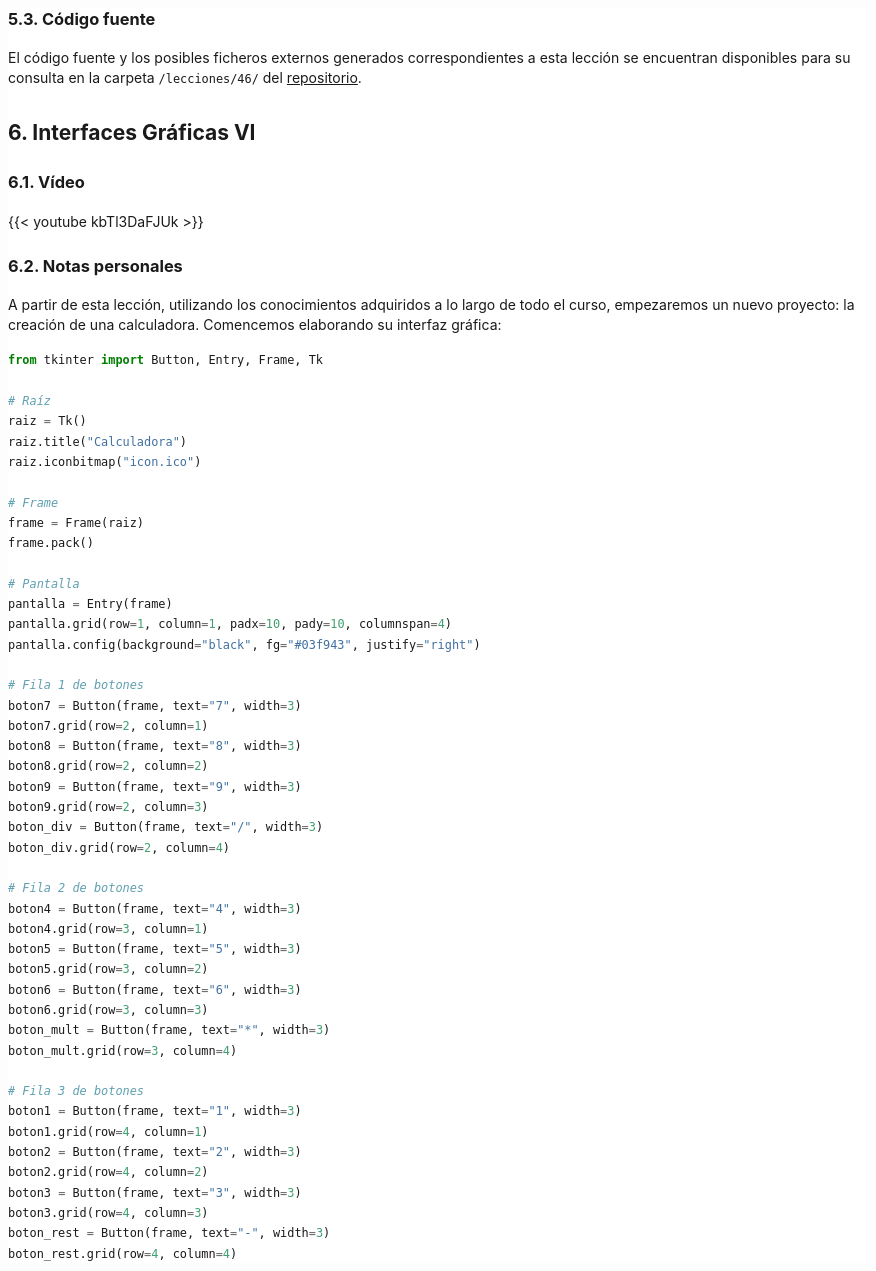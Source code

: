 ### 5.3. Código fuente

El código fuente y los posibles ficheros externos generados correspondientes a esta lección se encuentran disponibles para su consulta en la carpeta `/lecciones/46/` del [repositorio](https://github.com/ImAlexisSaez/curso-python-desde-0).

## 6. Interfaces Gráficas VI

### 6.1. Vídeo

{{< youtube kbTl3DaFJUk >}}

### 6.2. Notas personales

A partir de esta lección, utilizando los conocimientos adquiridos a lo largo de todo el curso, empezaremos un nuevo proyecto: la creación de una calculadora. Comencemos elaborando su interfaz gráfica:

```python
from tkinter import Button, Entry, Frame, Tk

# Raíz
raiz = Tk()
raiz.title("Calculadora")
raiz.iconbitmap("icon.ico")

# Frame
frame = Frame(raiz)
frame.pack()

# Pantalla
pantalla = Entry(frame)
pantalla.grid(row=1, column=1, padx=10, pady=10, columnspan=4)
pantalla.config(background="black", fg="#03f943", justify="right")

# Fila 1 de botones
boton7 = Button(frame, text="7", width=3)
boton7.grid(row=2, column=1)
boton8 = Button(frame, text="8", width=3)
boton8.grid(row=2, column=2)
boton9 = Button(frame, text="9", width=3)
boton9.grid(row=2, column=3)
boton_div = Button(frame, text="/", width=3)
boton_div.grid(row=2, column=4)

# Fila 2 de botones
boton4 = Button(frame, text="4", width=3)
boton4.grid(row=3, column=1)
boton5 = Button(frame, text="5", width=3)
boton5.grid(row=3, column=2)
boton6 = Button(frame, text="6", width=3)
boton6.grid(row=3, column=3)
boton_mult = Button(frame, text="*", width=3)
boton_mult.grid(row=3, column=4)

# Fila 3 de botones
boton1 = Button(frame, text="1", width=3)
boton1.grid(row=4, column=1)
boton2 = Button(frame, text="2", width=3)
boton2.grid(row=4, column=2)
boton3 = Button(frame, text="3", width=3)
boton3.grid(row=4, column=3)
boton_rest = Button(frame, text="-", width=3)
boton_rest.grid(row=4, column=4)
```